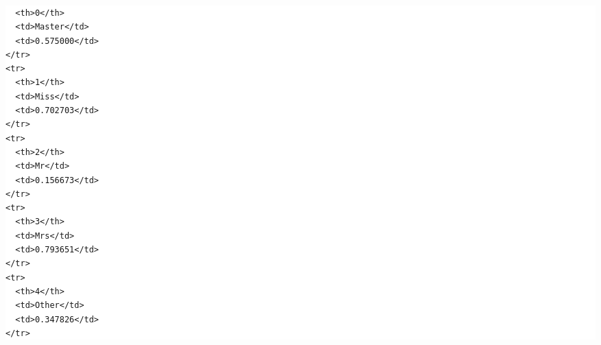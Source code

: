       <th>0</th>
      <td>Master</td>
      <td>0.575000</td>
    </tr>
    <tr>
      <th>1</th>
      <td>Miss</td>
      <td>0.702703</td>
    </tr>
    <tr>
      <th>2</th>
      <td>Mr</td>
      <td>0.156673</td>
    </tr>
    <tr>
      <th>3</th>
      <td>Mrs</td>
      <td>0.793651</td>
    </tr>
    <tr>
      <th>4</th>
      <td>Other</td>
      <td>0.347826</td>
    </tr>
  </tbody>
</table>
</div>
      <button class="colab-df-convert" onclick="convertToInteractive('df-527d64d2-3bb6-4c7a-a6b7-a3465dc31d82')"
              title="Convert this dataframe to an interactive table."
              style="display:none;">

  <svg xmlns="http://www.w3.org/2000/svg" height="24px"viewBox="0 0 24 24"
       width="24px">
    <path d="M0 0h24v24H0V0z" fill="none"/>
    <path d="M18.56 5.44l.94 2.06.94-2.06 2.06-.94-2.06-.94-.94-2.06-.94 2.06-2.06.94zm-11 1L8.5 8.5l.94-2.06 2.06-.94-2.06-.94L8.5 2.5l-.94 2.06-2.06.94zm10 10l.94 2.06.94-2.06 2.06-.94-2.06-.94-.94-2.06-.94 2.06-2.06.94z"/><path d="M17.41 7.96l-1.37-1.37c-.4-.4-.92-.59-1.43-.59-.52 0-1.04.2-1.43.59L10.3 9.45l-7.72 7.72c-.78.78-.78 2.05 0 2.83L4 21.41c.39.39.9.59 1.41.59.51 0 1.02-.2 1.41-.59l7.78-7.78 2.81-2.81c.8-.78.8-2.07 0-2.86zM5.41 20L4 18.59l7.72-7.72 1.47 1.35L5.41 20z"/>
  </svg>
      </button>

  <style>
    .colab-df-container {
      display:flex;
      flex-wrap:wrap;
      gap: 12px;
    }

    .colab-df-convert {
      background-color: #E8F0FE;
      border: none;
      border-radius: 50%;
      cursor: pointer;
      display: none;
      fill: #1967D2;
      height: 32px;
      padding: 0 0 0 0;
      width: 32px;
    }

